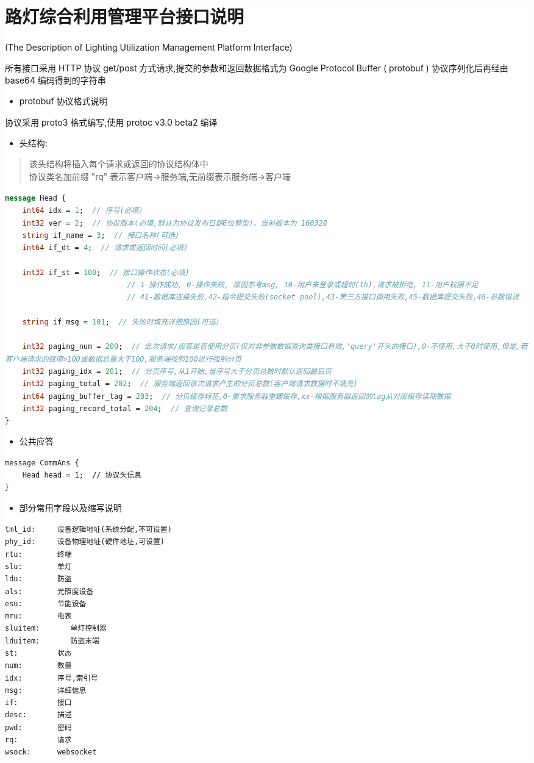 路灯综合利用管理平台接口说明
============================

(The Description of Lighting Utilization Management Platform Interface)

所有接口采用 HTTP 协议 get/post 方式请求,提交的参数和返回数据格式为 Google Protocol Buffer ( protobuf ) 协议序列化后再经由 base64 编码得到的字符串

-	protobuf 协议格式说明

协议采用 proto3 格式编写,使用 protoc v3.0 beta2 编译

-	头结构:

> 该头结构将插入每个请求或返回的协议结构体中  
> 协议类名加前缀 "rq" 表示客户端->服务端,无前缀表示服务端->客户端

```protobuf
message Head {
    int64 idx = 1;  // 序号(必填)
    int32 ver = 2;  // 协议版本(必填,默认为协议发布日期6位整型)。当前版本为 160328
    string if_name = 3;  // 接口名称(可选)
    int64 if_dt = 4;  // 请求或返回时间(必填)

    int32 if_st = 100;  // 接口操作状态(必填)
                            // 1-操作成功, 0-操作失败, 原因参考msg, 10-用户未登录或超时(1h),请求被拒绝, 11-用户权限不足
                            // 41-数据库连接失败,42-指令提交失败(socket pool),43-第三方接口调用失败,45-数据库提交失败,46-参数错误

    string if_msg = 101;  // 失败时填充详细原因(可选)

    int32 paging_num = 200;  // 此次请求/应答是否使用分页(仅对非参数数据查询类接口有效,'query'开头的接口),0-不使用,大于0时使用,但是,若客户端请求的赋值>100或数据总量大于100,服务端按照100进行强制分页
    int32 paging_idx = 201;  // 分页序号,从1开始,当序号大于分页总数时默认返回最后页
    int32 paging_total = 202;  // 服务端返回该次请求产生的分页总数(客户端请求数据时不填充)
    int64 paging_buffer_tag = 203;  // 分页缓存标签,0-要求服务器重建缓存,xx-根据服务器返回的tag从对应缓存读取数据
    int32 paging_record_total = 204;  // 查询记录总数
}
```

-	公共应答

```
message CommAns {
    Head head = 1;  // 协议头信息
}
```

-	部分常用字段以及缩写说明

```
tml_id:     设备逻辑地址(系统分配,不可设置)
phy_id:     设备物理地址(硬件地址,可设置)
rtu:        终端
slu:        单灯
ldu:        防盗
als:        光照度设备
esu:        节能设备
mru:        电表
sluitem:       单灯控制器
lduitem:       防盗末端
st:         状态
num:        数量
idx:        序号,索引号
msg:        详细信息
if:         接口
desc:       描述
pwd:        密码
rq:         请求
wsock:      websocket
```